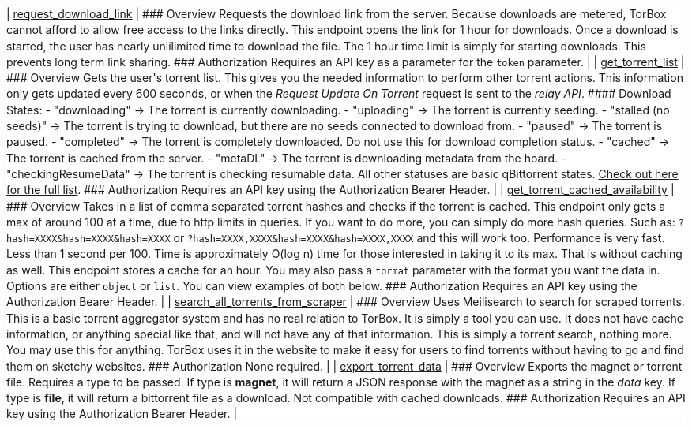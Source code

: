 | [request_download_link](#request_download_link)                       | ### Overview Requests the download link from the server. Because downloads are metered, TorBox cannot afford to allow free access to the links directly. This endpoint opens the link for 1 hour for downloads. Once a download is started, the user has nearly unlilimited time to download the file. The 1 hour time limit is simply for starting downloads. This prevents long term link sharing. ### Authorization Requires an API key as a parameter for the `token` parameter.                                                                                                                                                                                                                                                                                                                                                                                                                                                                                                                                                                                                                                    |
| [get_torrent_list](#get_torrent_list)                                 | ### Overview Gets the user's torrent list. This gives you the needed information to perform other torrent actions. This information only gets updated every 600 seconds, or when the _Request Update On Torrent_ request is sent to the _relay API_. #### Download States: - "downloading" -\> The torrent is currently downloading. - "uploading" -\> The torrent is currently seeding. - "stalled (no seeds)" -\> The torrent is trying to download, but there are no seeds connected to download from. - "paused" -\> The torrent is paused. - "completed" -\> The torrent is completely downloaded. Do not use this for download completion status. - "cached" -\> The torrent is cached from the server. - "metaDL" -\> The torrent is downloading metadata from the hoard. - "checkingResumeData" -\> The torrent is checking resumable data. All other statuses are basic qBittorrent states. [Check out here for the full list](<https://github.com/qbittorrent/qBittorrent/wiki/WebUI-API-(qBittorrent-4.1)#torrent-management>). ### Authorization Requires an API key using the Authorization Bearer Header. |
| [get_torrent_cached_availability](#get_torrent_cached_availability)   | ### Overview Takes in a list of comma separated torrent hashes and checks if the torrent is cached. This endpoint only gets a max of around 100 at a time, due to http limits in queries. If you want to do more, you can simply do more hash queries. Such as: `?hash=XXXX&hash=XXXX&hash=XXXX` or `?hash=XXXX,XXXX&hash=XXXX&hash=XXXX,XXXX` and this will work too. Performance is very fast. Less than 1 second per 100. Time is approximately O(log n) time for those interested in taking it to its max. That is without caching as well. This endpoint stores a cache for an hour. You may also pass a `format` parameter with the format you want the data in. Options are either `object` or `list`. You can view examples of both below. ### Authorization Requires an API key using the Authorization Bearer Header.                                                                                                                                                                                                                                                                                         |
| [search_all_torrents_from_scraper](#search_all_torrents_from_scraper) | ### Overview Uses Meilisearch to search for scraped torrents. This is a basic torrent aggregator system and has no real relation to TorBox. It is simply a tool you can use. It does not have cache information, or anything special like that, and will not have any of that information. This is simply a torrent search, nothing more. You may use this for anything. TorBox uses it in the website to make it easy for users to find torrents without having to go and find them on sketchy websites. ### Authorization None required.                                                                                                                                                                                                                                                                                                                                                                                                                                                                                                                                                                              |
| [export_torrent_data](#export_torrent_data)                           | ### Overview Exports the magnet or torrent file. Requires a type to be passed. If type is **magnet**, it will return a JSON response with the magnet as a string in the _data_ key. If type is **file**, it will return a bittorrent file as a download. Not compatible with cached downloads. ### Authorization Requires an API key using the Authorization Bearer Header.                                                                                                                                                                                                                                                                                                                                                                                                                                                                                                                                                                                                                                                                                                                                             |